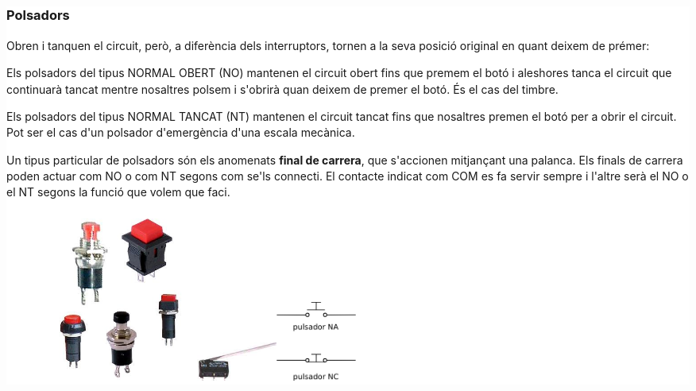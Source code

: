 ### Polsadors
Obren i tanquen el circuit, però, a diferència dels interruptors, tornen a la seva posició original en quant deixem de prémer:

Els polsadors del tipus NORMAL OBERT (NO) mantenen el circuit obert fins que premem el botó i aleshores tanca el circuit que continuarà tancat mentre nosaltres polsem i s'obrirà quan deixem de premer el botó. És el cas del timbre.

Els polsadors del tipus NORMAL TANCAT (NT) mantenen el circuit tancat fins que nosaltres premen el botó per a obrir el circuit. Pot ser el cas d'un polsador d'emergència d'una escala mecànica.

Un tipus particular de polsadors són els anomenats **final de carrera**, que s'accionen mitjançant una palanca. Els finals de carrera poden actuar com NO o com NT segons com se'ls connecti. El contacte indicat com COM es fa servir sempre i l'altre serà el NO o el NT segons la funció que volem que faci.

<figure>
<img src="img/pulsadores_01.JPG" width="200px"><img src="img/fin_carrera.JPG" width="100px"><img src="img/pulsadores.png" width="100px">